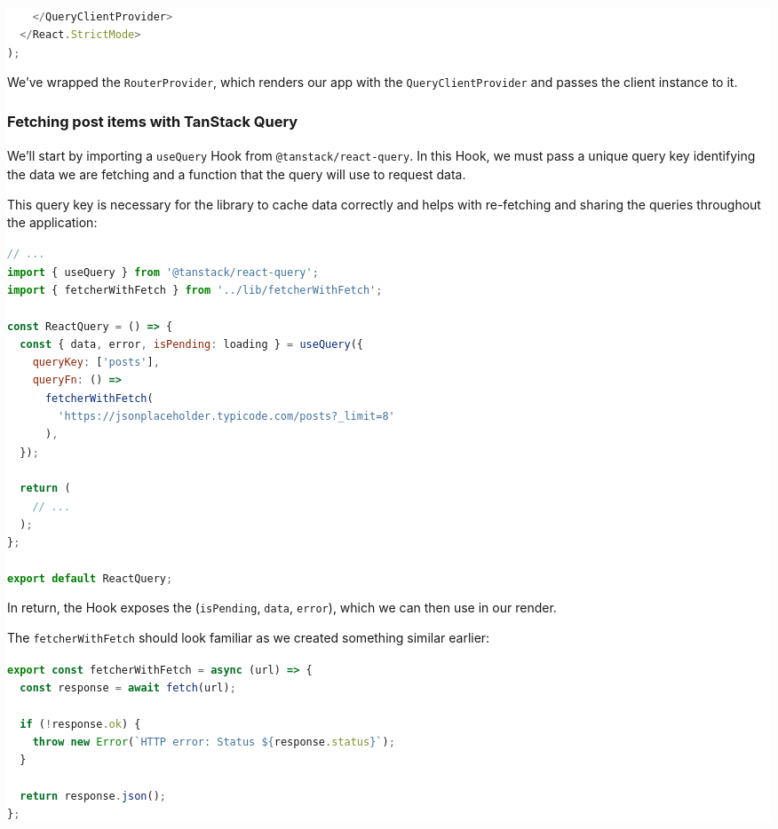 ```jsx title="main.jsx"
    </QueryClientProvider>
  </React.StrictMode>
);
```

We’ve wrapped the `RouterProvider`, which renders our app with the `QueryClientProvider` and passes the client instance to it.

### Fetching post items with TanStack Query

We’ll start by importing a `useQuery` Hook from `@tanstack/react-query`. In this Hook, we must pass a unique query key identifying the data we are fetching and a function that the query will use to request data.

This query key is necessary for the library to cache data correctly and helps with re-fetching and sharing the queries throughout the application:

```js title="ReactQuery.jsx"
// ...
import { useQuery } from '@tanstack/react-query';
import { fetcherWithFetch } from '../lib/fetcherWithFetch';

const ReactQuery = () => {
  const { data, error, isPending: loading } = useQuery({
    queryKey: ['posts'],
    queryFn: () =>
      fetcherWithFetch(
        'https://jsonplaceholder.typicode.com/posts?_limit=8'
      ),
  });

  return (
    // ...
  );
};

export default ReactQuery;
```

In return, the Hook exposes the (`isPending`, `data`, `error`), which we can then use in our render.

The `fetcherWithFetch` should look familiar as we created something similar earlier:

```js
export const fetcherWithFetch = async (url) => {
  const response = await fetch(url);

  if (!response.ok) {
    throw new Error(`HTTP error: Status ${response.status}`);
  }

  return response.json();
};
```
